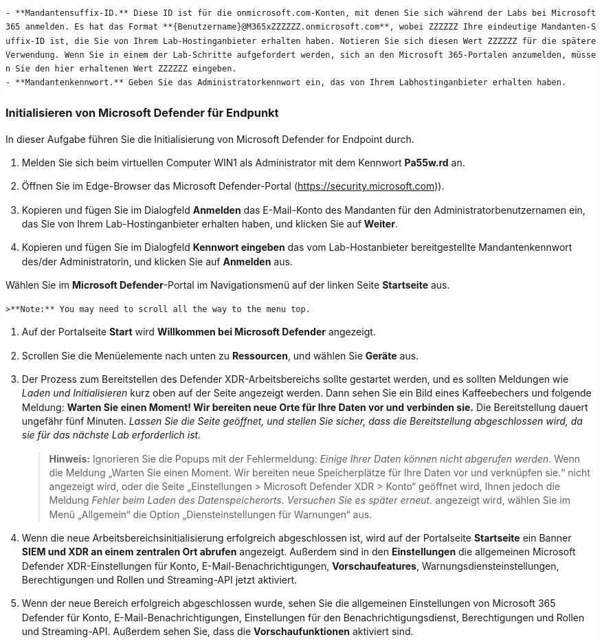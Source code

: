     - **Mandantensuffix-ID.** Diese ID ist für die onmicrosoft.com-Konten, mit denen Sie sich während der Labs bei Microsoft 365 anmelden. Es hat das Format **{Benutzername}@M365xZZZZZZ.onmicrosoft.com**, wobei ZZZZZZ Ihre eindeutige Mandanten-Suffix-ID ist, die Sie von Ihrem Lab-Hostinganbieter erhalten haben. Notieren Sie sich diesen Wert ZZZZZZ für die spätere Verwendung. Wenn Sie in einem der Lab-Schritte aufgefordert werden, sich an den Microsoft 365-Portalen anzumelden, müssen Sie den hier erhaltenen Wert ZZZZZZ eingeben.
    - **Mandantenkennwort.** Geben Sie das Administratorkennwort ein, das von Ihrem Labhostinganbieter erhalten haben.
    

### Initialisieren von Microsoft Defender für Endpunkt

In dieser Aufgabe führen Sie die Initialisierung von Microsoft Defender for Endpoint durch.

1. Melden Sie sich beim virtuellen Computer WIN1 als Administrator mit dem Kennwort **Pa55w.rd** an.  

1. Öffnen Sie im Edge-Browser das Microsoft Defender-Portal (https://security.microsoft.com)).

1. Kopieren und fügen Sie im Dialogfeld **Anmelden** das E-Mail-Konto des Mandanten für den Administratorbenutzernamen ein, das Sie von Ihrem Lab-Hostinganbieter erhalten haben, und klicken Sie auf **Weiter**.

1. Kopieren und fügen Sie im Dialogfeld **Kennwort eingeben** das vom Lab-Hostanbieter bereitgestellte Mandantenkennwort des/der Administratorin, und klicken Sie auf **Anmelden** aus.

Wählen Sie im **Microsoft Defender**-Portal im Navigationsmenü auf der linken Seite **Startseite** aus.

    >**Note:** You may need to scroll all the way to the menu top.

1. Auf der Portalseite **Start** wird **Willkommen bei Microsoft Defender** angezeigt.

1. Scrollen Sie die Menüelemente nach unten zu **Ressourcen**, und wählen Sie **Geräte** aus.

1. Der Prozess zum Bereitstellen des Defender XDR-Arbeitsbereichs sollte gestartet werden, und es sollten Meldungen wie *Laden und Initialisieren* kurz oben auf der Seite angezeigt werden. Dann sehen Sie ein Bild eines Kaffeebechers und folgende Meldung: **Warten Sie einen Moment! Wir bereiten neue Orte für Ihre Daten vor und verbinden sie.** Die Bereitstellung dauert ungefähr fünf Minuten. *Lassen Sie die Seite geöffnet, und stellen Sie sicher, dass die Bereitstellung abgeschlossen wird, da sie für das nächste Lab erforderlich ist.*

    >**Hinweis:** Ignorieren Sie die Popups mit der Fehlermeldung: *Einige Ihrer Daten können nicht abgerufen werden*. Wenn die Meldung „Warten Sie einen Moment. Wir bereiten neue Speicherplätze für Ihre Daten vor und verknüpfen sie.“ nicht angezeigt wird, oder die Seite „Einstellungen > Microsoft Defender XDR > Konto“ geöffnet wird, Ihnen jedoch die Meldung *Fehler beim Laden des Datenspeicherorts. Versuchen Sie es später erneut.* angezeigt wird, wählen Sie im Menü „Allgemein“ die Option „Diensteinstellungen für Warnungen“ aus.

1. Wenn die neue Arbeitsbereichsinitialisierung erfolgreich abgeschlossen ist, wird auf der Portalseite **Startseite** ein Banner **SIEM und XDR an einem zentralen Ort abrufen** angezeigt. Außerdem sind in den **Einstellungen** die allgemeinen Microsoft Defender XDR-Einstellungen für Konto, E-Mail-Benachrichtigungen, **Vorschaufeatures**, Warnungsdiensteinstellungen, Berechtigungen und Rollen und Streaming-API jetzt aktiviert.

1. Wenn der neue Bereich erfolgreich abgeschlossen wurde, sehen Sie die allgemeinen Einstellungen von Microsoft 365 Defender für Konto, E-Mail-Benachrichtigungen, Einstellungen für den Benachrichtigungsdienst, Berechtigungen und Rollen und Streaming-API. Außerdem sehen Sie, dass die **Vorschaufunktionen** aktiviert sind.
